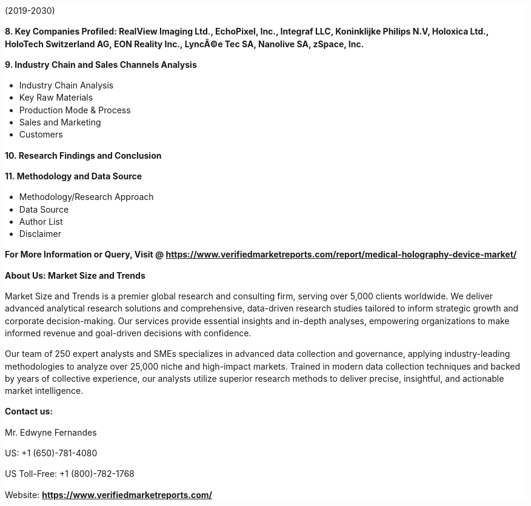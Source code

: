 (2019-2030)</li></ul><p><strong>8. Key Companies Profiled: RealView Imaging Ltd., EchoPixel, Inc., Integraf LLC, Koninklijke Philips N.V, Holoxica Ltd., HoloTech Switzerland AG, EON Reality Inc., LyncÃ©e Tec SA, Nanolive SA, zSpace, Inc.</strong></p><p><strong>9. Industry Chain and Sales Channels Analysis</strong></p><ul><li>Industry Chain Analysis</li><li>Key Raw Materials</li><li>Production Mode &amp; Process</li><li>Sales and Marketing</li><li>Customers</li></ul><p><strong>10. Research Findings and Conclusion</strong></p><p><strong>11. Methodology and Data Source</strong></p><ul><li>Methodology/Research Approach</li><li>Data Source</li><li>Author List</li><li>Disclaimer</li></ul></p><p><strong>For More Information or Query, Visit @ <a href="https://www.verifiedmarketreports.com/report/medical-holography-device-market/">https://www.verifiedmarketreports.com/report/medical-holography-device-market/</a></strong></p><p><strong>About Us: Market Size and Trends</strong></p><p>Market Size and Trends is a premier global research and consulting firm, serving over 5,000 clients worldwide. We deliver advanced analytical research solutions and comprehensive, data-driven research studies tailored to inform strategic growth and corporate decision-making. Our services provide essential insights and in-depth analyses, empowering organizations to make informed revenue and goal-driven decisions with confidence.</p><p>Our team of 250 expert analysts and SMEs specializes in advanced data collection and governance, applying industry-leading methodologies to analyze over 25,000 niche and high-impact markets. Trained in modern data collection techniques and backed by years of collective experience, our analysts utilize superior research methods to deliver precise, insightful, and actionable market intelligence.</p><p><strong>Contact us:</strong></p><p>Mr. Edwyne Fernandes</p><p>US: +1 (650)-781-4080</p><p>US Toll-Free: +1 (800)-782-1768</p><p>Website: <strong><a href="https://www.verifiedmarketreports.com/">https://www.verifiedmarketreports.com/</a></strong></p>
